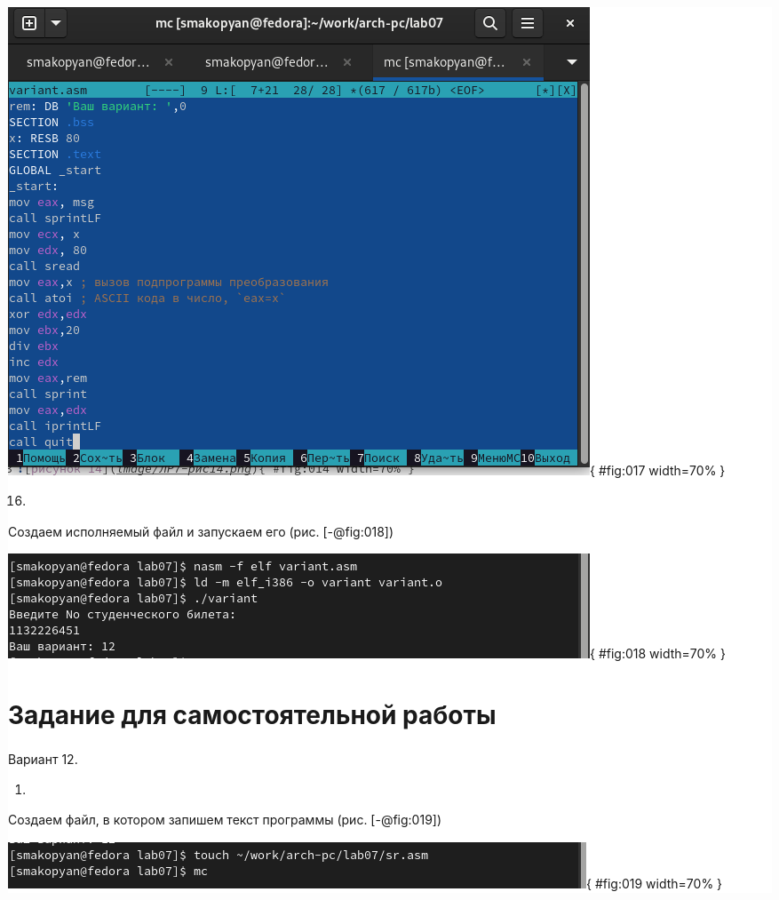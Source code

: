 ![рисунок 17](image/ЛР7-рис17.png){ #fig:017 width=70% }

16.
Создаем исполняемый файл и запускаем его (рис. [-@fig:018])

![рисунок 18](image/ЛР7-рис18.png){ #fig:018 width=70% }

# Задание для самостоятельной работы

Вариант 12.

1.
Создаем файл, в котором запишем текст программы (рис. [-@fig:019])

![рисунок 19](image/ЛР7-рис19.png){ #fig:019 width=70% }
